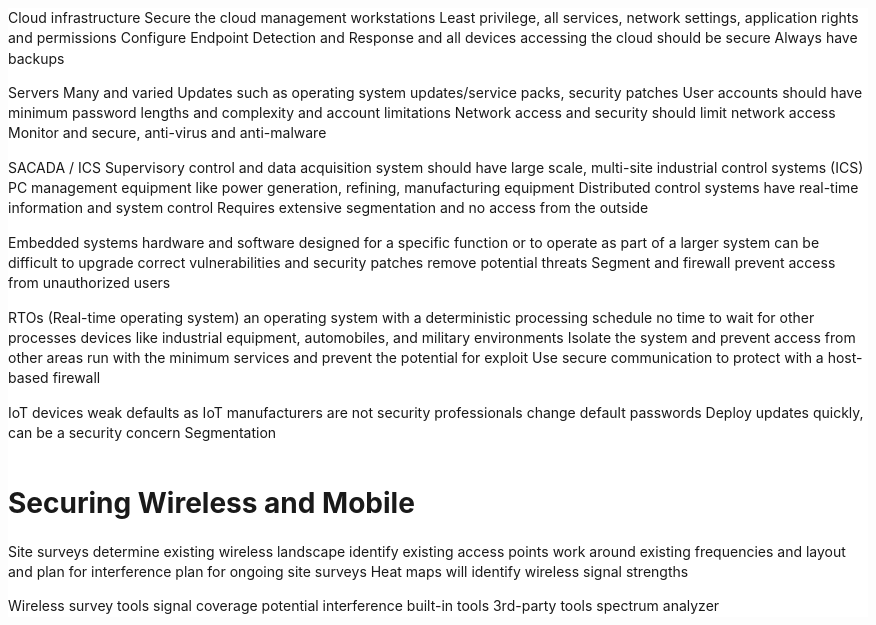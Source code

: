 Cloud infrastructure
	Secure the cloud management workstations
	Least privilege, all services, network settings, application rights and permissions
	Configure Endpoint Detection and Response and all devices accessing the cloud should be secure
	Always have backups

Servers 
	Many and varied
	Updates such as operating system updates/service packs, security patches
	User accounts should have minimum password lengths and complexity and account limitations
	Network access and security should limit network access
	Monitor and secure, anti-virus and anti-malware

SACADA / ICS
	Supervisory control and data acquisition system should have large scale, multi-site industrial control systems (ICS)
	PC management equipment like power generation, refining, manufacturing equipment
	Distributed control systems have real-time information and system control
	Requires extensive segmentation and no access from the outside

Embedded systems
	hardware and software designed for a specific function or to operate as part of a larger system
	can be difficult to upgrade 
	correct vulnerabilities and security patches remove potential threats
	Segment and firewall prevent access from unauthorized users

RTOs (Real-time operating system)
	an operating system with a deterministic processing schedule
	no time to wait for other processes 
	devices like industrial equipment, automobiles, and military environments
	Isolate the system and prevent access from other areas
	run with the minimum services and prevent the potential for exploit 
	Use secure communication to protect with a host-based firewall

IoT devices
	weak defaults as IoT manufacturers are not security professionals
	change default passwords
	Deploy updates quickly, can be a security concern
	Segmentation 

# Securing Wireless and Mobile

Site surveys
	determine existing wireless landscape
	identify existing access points 
	work around existing frequencies and layout and plan for interference
	plan for ongoing site surveys 
	Heat maps will identify wireless signal strengths

Wireless survey tools
	signal coverage
	potential interference
	built-in tools
	3rd-party tools
	spectrum analyzer
